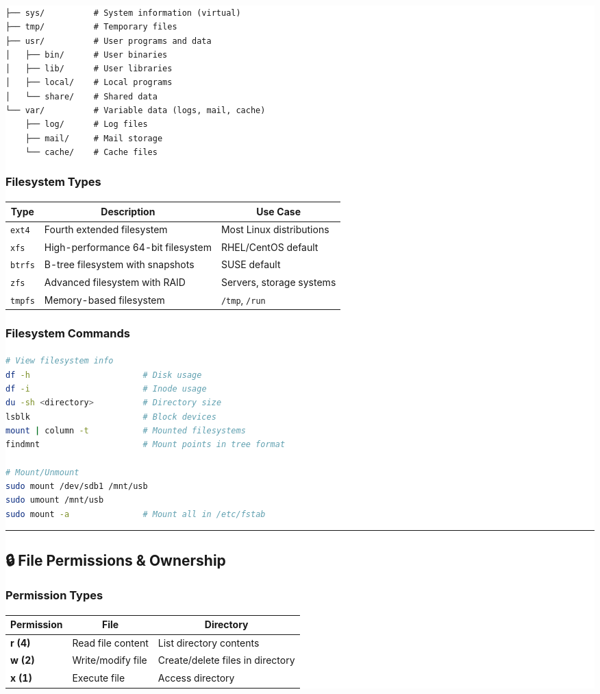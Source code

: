 ```
├── sys/          # System information (virtual)
├── tmp/          # Temporary files
├── usr/          # User programs and data
│   ├── bin/      # User binaries
│   ├── lib/      # User libraries
│   ├── local/    # Local programs
│   └── share/    # Shared data
└── var/          # Variable data (logs, mail, cache)
    ├── log/      # Log files
    ├── mail/     # Mail storage
    └── cache/    # Cache files
```

### Filesystem Types
| Type | Description | Use Case |
|------|-------------|----------|
| `ext4` | Fourth extended filesystem | Most Linux distributions |
| `xfs` | High-performance 64-bit filesystem | RHEL/CentOS default |
| `btrfs` | B-tree filesystem with snapshots | SUSE default |
| `zfs` | Advanced filesystem with RAID | Servers, storage systems |
| `tmpfs` | Memory-based filesystem | `/tmp`, `/run` |

### Filesystem Commands
```bash
# View filesystem info
df -h                       # Disk usage
df -i                       # Inode usage
du -sh <directory>          # Directory size
lsblk                       # Block devices
mount | column -t           # Mounted filesystems
findmnt                     # Mount points in tree format

# Mount/Unmount
sudo mount /dev/sdb1 /mnt/usb
sudo umount /mnt/usb
sudo mount -a               # Mount all in /etc/fstab
```

---

## 🔒 File Permissions & Ownership

### Permission Types
| Permission | File | Directory |
|------------|------|-----------|
| **r (4)** | Read file content | List directory contents |
| **w (2)** | Write/modify file | Create/delete files in directory |
| **x (1)** | Execute file | Access directory |
